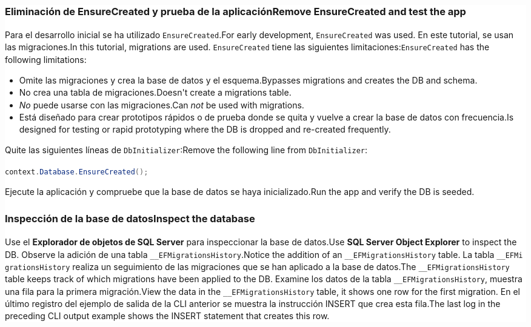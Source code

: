 ### <a name="remove-ensurecreated-and-test-the-app"></a><span data-ttu-id="2b708-160">Eliminación de EnsureCreated y prueba de la aplicación</span><span class="sxs-lookup"><span data-stu-id="2b708-160">Remove EnsureCreated and test the app</span></span>

<span data-ttu-id="2b708-161">Para el desarrollo inicial se ha utilizado `EnsureCreated`.</span><span class="sxs-lookup"><span data-stu-id="2b708-161">For early development, `EnsureCreated` was used.</span></span> <span data-ttu-id="2b708-162">En este tutorial, se usan las migraciones.</span><span class="sxs-lookup"><span data-stu-id="2b708-162">In this tutorial, migrations are used.</span></span> <span data-ttu-id="2b708-163">`EnsureCreated` tiene las siguientes limitaciones:</span><span class="sxs-lookup"><span data-stu-id="2b708-163">`EnsureCreated` has the following limitations:</span></span>

* <span data-ttu-id="2b708-164">Omite las migraciones y crea la base de datos y el esquema.</span><span class="sxs-lookup"><span data-stu-id="2b708-164">Bypasses migrations and creates the DB and schema.</span></span>
* <span data-ttu-id="2b708-165">No crea una tabla de migraciones.</span><span class="sxs-lookup"><span data-stu-id="2b708-165">Doesn't create a migrations table.</span></span>
* <span data-ttu-id="2b708-166">*No* puede usarse con las migraciones.</span><span class="sxs-lookup"><span data-stu-id="2b708-166">Can *not* be used with migrations.</span></span>
* <span data-ttu-id="2b708-167">Está diseñado para crear prototipos rápidos o de prueba donde se quita y vuelve a crear la base de datos con frecuencia.</span><span class="sxs-lookup"><span data-stu-id="2b708-167">Is designed for testing or rapid prototyping where the DB is dropped and re-created frequently.</span></span>

<span data-ttu-id="2b708-168">Quite las siguientes líneas de `DbInitializer`:</span><span class="sxs-lookup"><span data-stu-id="2b708-168">Remove the following line from `DbInitializer`:</span></span>

```csharp
context.Database.EnsureCreated();
```

<span data-ttu-id="2b708-169">Ejecute la aplicación y compruebe que la base de datos se haya inicializado.</span><span class="sxs-lookup"><span data-stu-id="2b708-169">Run the app and verify the DB is seeded.</span></span>

### <a name="inspect-the-database"></a><span data-ttu-id="2b708-170">Inspección de la base de datos</span><span class="sxs-lookup"><span data-stu-id="2b708-170">Inspect the database</span></span>

<span data-ttu-id="2b708-171">Use el **Explorador de objetos de SQL Server** para inspeccionar la base de datos.</span><span class="sxs-lookup"><span data-stu-id="2b708-171">Use **SQL Server Object Explorer** to inspect the DB.</span></span> <span data-ttu-id="2b708-172">Observe la adición de una tabla `__EFMigrationsHistory`.</span><span class="sxs-lookup"><span data-stu-id="2b708-172">Notice the addition of an `__EFMigrationsHistory` table.</span></span> <span data-ttu-id="2b708-173">La tabla `__EFMigrationsHistory` realiza un seguimiento de las migraciones que se han aplicado a la base de datos.</span><span class="sxs-lookup"><span data-stu-id="2b708-173">The `__EFMigrationsHistory` table keeps track of which migrations have been applied to the DB.</span></span> <span data-ttu-id="2b708-174">Examine los datos de la tabla `__EFMigrationsHistory`, muestra una fila para la primera migración.</span><span class="sxs-lookup"><span data-stu-id="2b708-174">View the data in the `__EFMigrationsHistory` table, it shows one row for the first migration.</span></span> <span data-ttu-id="2b708-175">En el último registro del ejemplo de salida de la CLI anterior se muestra la instrucción INSERT que crea esta fila.</span><span class="sxs-lookup"><span data-stu-id="2b708-175">The last log in the preceding CLI output example shows the INSERT statement that creates this row.</span></span>
